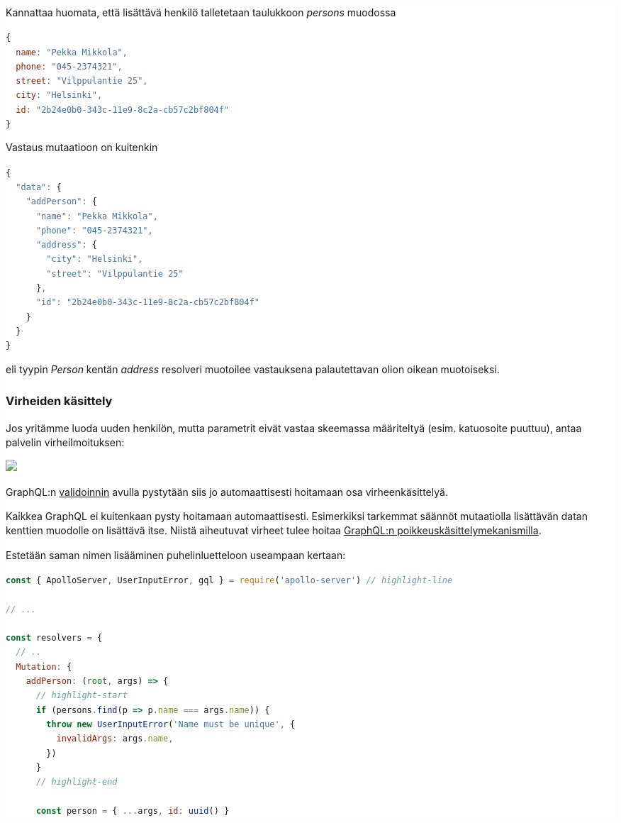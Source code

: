 Kannattaa huomata, että lisättävä henkilö talletetaan taulukkoon _persons_ muodossa

```js
{
  name: "Pekka Mikkola",
  phone: "045-2374321",
  street: "Vilppulantie 25",
  city: "Helsinki",
  id: "2b24e0b0-343c-11e9-8c2a-cb57c2bf804f"
}
```

Vastaus mutaatioon on kuitenkin

```js
{
  "data": {
    "addPerson": {
      "name": "Pekka Mikkola",
      "phone": "045-2374321",
      "address": {
        "city": "Helsinki",
        "street": "Vilppulantie 25"
      },
      "id": "2b24e0b0-343c-11e9-8c2a-cb57c2bf804f"
    }
  }
}
```

eli tyypin <i>Person</i> kentän <i>address</i> resolveri muotoilee vastauksena palautettavan olion oikean muotoiseksi.

### Virheiden käsittely

Jos yritämme luoda uuden henkilön, mutta parametrit eivät vastaa skeemassa määriteltyä (esim. katuosoite puuttuu), antaa palvelin virheilmoituksen: 

![](../../images/8/5x.png)

GraphQL:n [validoinnin](https://graphql.org/learn/validation/) avulla pystytään siis jo automaattisesti hoitamaan osa virheenkäsittelyä. 

Kaikkea GraphQL ei kuitenkaan pysty hoitamaan automaattisesti. Esimerkiksi tarkemmat säännöt mutaatiolla lisättävän datan kenttien muodolle on lisättävä itse. Niistä aiheutuvat virheet tulee hoitaa [GraphQL:n poikkeuskäsittelymekanismilla](https://www.apollographql.com/docs/apollo-server/data/errors/).

Estetään saman nimen lisääminen puhelinluetteloon useampaan kertaan:

```js
const { ApolloServer, UserInputError, gql } = require('apollo-server') // highlight-line

// ...

const resolvers = {
  // ..
  Mutation: {
    addPerson: (root, args) => {
      // highlight-start
      if (persons.find(p => p.name === args.name)) {
        throw new UserInputError('Name must be unique', {
          invalidArgs: args.name,
        })
      }
      // highlight-end

      const person = { ...args, id: uuid() }
```